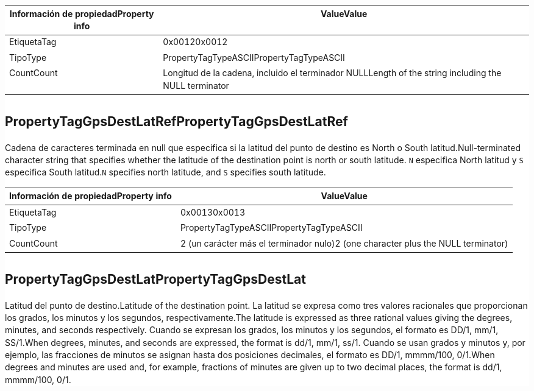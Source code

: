 

| <span data-ttu-id="2fef2-315">Información de propiedad</span><span class="sxs-lookup"><span data-stu-id="2fef2-315">Property info</span></span> | <span data-ttu-id="2fef2-316">Value</span><span class="sxs-lookup"><span data-stu-id="2fef2-316">Value</span></span> |
|-------|----------------------------------------------------|
| <span data-ttu-id="2fef2-317">Etiqueta</span><span class="sxs-lookup"><span data-stu-id="2fef2-317">Tag</span></span>   | <span data-ttu-id="2fef2-318">0x0012</span><span class="sxs-lookup"><span data-stu-id="2fef2-318">0x0012</span></span>                                             |
| <span data-ttu-id="2fef2-319">Tipo</span><span class="sxs-lookup"><span data-stu-id="2fef2-319">Type</span></span>  | <span data-ttu-id="2fef2-320">PropertyTagTypeASCII</span><span class="sxs-lookup"><span data-stu-id="2fef2-320">PropertyTagTypeASCII</span></span>                               |
| <span data-ttu-id="2fef2-321">Count</span><span class="sxs-lookup"><span data-stu-id="2fef2-321">Count</span></span> | <span data-ttu-id="2fef2-322">Longitud de la cadena, incluido el terminador NULL</span><span class="sxs-lookup"><span data-stu-id="2fef2-322">Length of the string including the NULL terminator</span></span> |



 

## <a name="propertytaggpsdestlatref"></a><span data-ttu-id="2fef2-323">PropertyTagGpsDestLatRef</span><span class="sxs-lookup"><span data-stu-id="2fef2-323">PropertyTagGpsDestLatRef</span></span>

<span data-ttu-id="2fef2-324">Cadena de caracteres terminada en null que especifica si la latitud del punto de destino es North o South latitud.</span><span class="sxs-lookup"><span data-stu-id="2fef2-324">Null-terminated character string that specifies whether the latitude of the destination point is north or south latitude.</span></span> <span data-ttu-id="2fef2-325">`N` especifica North latitud y `S` especifica South latitud.</span><span class="sxs-lookup"><span data-stu-id="2fef2-325">`N` specifies north latitude, and `S` specifies south latitude.</span></span>



| <span data-ttu-id="2fef2-326">Información de propiedad</span><span class="sxs-lookup"><span data-stu-id="2fef2-326">Property info</span></span> | <span data-ttu-id="2fef2-327">Value</span><span class="sxs-lookup"><span data-stu-id="2fef2-327">Value</span></span> |
|-------|--------------------------------------------|
| <span data-ttu-id="2fef2-328">Etiqueta</span><span class="sxs-lookup"><span data-stu-id="2fef2-328">Tag</span></span>   | <span data-ttu-id="2fef2-329">0x0013</span><span class="sxs-lookup"><span data-stu-id="2fef2-329">0x0013</span></span>                                     |
| <span data-ttu-id="2fef2-330">Tipo</span><span class="sxs-lookup"><span data-stu-id="2fef2-330">Type</span></span>  | <span data-ttu-id="2fef2-331">PropertyTagTypeASCII</span><span class="sxs-lookup"><span data-stu-id="2fef2-331">PropertyTagTypeASCII</span></span>                       |
| <span data-ttu-id="2fef2-332">Count</span><span class="sxs-lookup"><span data-stu-id="2fef2-332">Count</span></span> | <span data-ttu-id="2fef2-333">2 (un carácter más el terminador nulo)</span><span class="sxs-lookup"><span data-stu-id="2fef2-333">2 (one character plus the NULL terminator)</span></span> |



 

## <a name="propertytaggpsdestlat"></a><span data-ttu-id="2fef2-334">PropertyTagGpsDestLat</span><span class="sxs-lookup"><span data-stu-id="2fef2-334">PropertyTagGpsDestLat</span></span>

<span data-ttu-id="2fef2-335">Latitud del punto de destino.</span><span class="sxs-lookup"><span data-stu-id="2fef2-335">Latitude of the destination point.</span></span> <span data-ttu-id="2fef2-336">La latitud se expresa como tres valores racionales que proporcionan los grados, los minutos y los segundos, respectivamente.</span><span class="sxs-lookup"><span data-stu-id="2fef2-336">The latitude is expressed as three rational values giving the degrees, minutes, and seconds respectively.</span></span> <span data-ttu-id="2fef2-337">Cuando se expresan los grados, los minutos y los segundos, el formato es DD/1, mm/1, SS/1.</span><span class="sxs-lookup"><span data-stu-id="2fef2-337">When degrees, minutes, and seconds are expressed, the format is dd/1, mm/1, ss/1.</span></span> <span data-ttu-id="2fef2-338">Cuando se usan grados y minutos y, por ejemplo, las fracciones de minutos se asignan hasta dos posiciones decimales, el formato es DD/1, mmmm/100, 0/1.</span><span class="sxs-lookup"><span data-stu-id="2fef2-338">When degrees and minutes are used and, for example, fractions of minutes are given up to two decimal places, the format is dd/1, mmmm/100, 0/1.</span></span>

